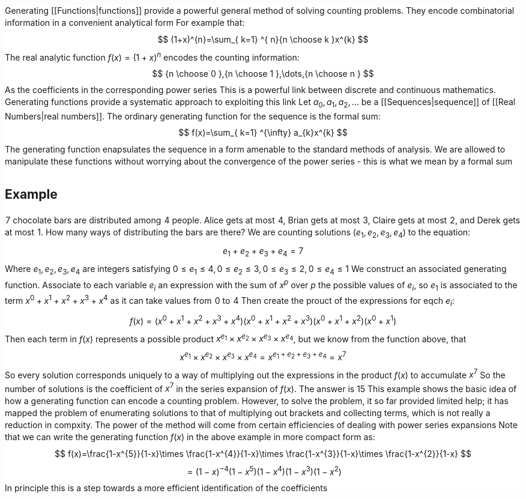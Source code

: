 Generating [[Functions|functions]] provide a powerful general method of solving counting problems. They encode combinatorial information in a convenient analytical form
For example that:
$$
(1+x)^{n}=\sum_{ k=1} ^{ n}{n \choose k }x^{k}
$$
The real analytic function $f(x)=(1+x)^{n}$ encodes the counting information:
$$
{n \choose 0 },{n \choose 1 },\dots,{n \choose n }
$$
As the coefficients in the corresponding power series
This is a powerful link between discrete and continuous mathematics. Generating functions provide a systematic approach to exploiting this link
Let $a_{0},a_{1},a_{2},\dots$ be a [[Sequences|sequence]] of [[Real Numbers|real numbers]]. The ordinary generating function for the sequence is the formal sum:
$$
f(x)=\sum_{ k=1} ^{\infty}  a_{k}x^{k}
$$
The generating function enapsulates the sequence in a form amenable to the standard methods of analysis. We are allowed to manipulate these functions without worrying about the convergence of the power series - this is what we mean by a formal sum
## Example
$\hspace{0pt}7$ chocolate bars are distributed among $\hspace{0pt}4$ people. Alice gets at most $\hspace{0pt}4$, Brian gets at most $\hspace{0pt}3$, Claire gets at most $\hspace{0pt}2$, and Derek gets at most $\hspace{0pt}1$. How many ways of distributing the bars are there?
We are counting solutions $(e_{1},e_{2},e_{3},e_{4})$ to the equation:
$$
e_{1}+e_{2}+e_{3}+e_{4}=7
$$
Where $e_{1},e_{2},e_{3},e_{4}$ are integers satisfying $0\leq e_{1}\leq 4,0\leq e_{2}\leq 3,0\leq e_{3}\leq 2,0\leq e_{4}\leq 1$
We construct an associated generating function. Associate to each variable $e_{i}$ an expression with the sum of $x^{p}$ over $p$ the possible values of $e_{i}$, so $e_{1}$ is associated to the term $x^{0}+x^{1}+x^{2}+x^{3}+x^{4}$ as it can take values from $\hspace{0pt}0$ to $\hspace{0pt}4$
Then create the prouct of the expressions for eqch $e_{i}$:
$$
f(x)=(x^{0}+x^{1}+x^{2}+x^{3}+x^{4})(x^{0}+x^{1}+x^{2}+x^{3})(x^{0}+x^{1}+x^{2})(x^{0}+x^{1})
$$
Then each term in $f(x)$ represents a possible product $x^{e_{1}}\times x^{e_{2}}\times x^{e_{3}}\times x^{e_{4}}$, but we know from the function above, that
$$
x^{e_{1}}\times x^{e_{2}}\times x^{e_{3}}\times x^{e_{4}}=x^{e_{1}+e_{2}+e_{3}+e_{4}}=x^{7}
$$
So every solution corresponds uniquely to a way of multiplying out the expressions in the product $f(x)$ to accumulate $x^{7}$
So the number of solutions is the coefficient of $x^7$ in the series expansion of $f(x)$. The answer is 15
This example shows the basic idea of how a generating function can encode a counting problem. However, to solve the problem, it so far provided limited help; it has mapped the problem of enumerating solutions to that of multiplying out brackets and collecting terms, which is not really a reduction in compxity. The power of the method will come from certain efficiencies of dealing with power series expansions
Note that we can write the generating function $f(x)$ in the above example in more compact form as:
$$
f(x)=\frac{1-x^{5}}{1-x}\times \frac{1-x^{4}}{1-x}\times \frac{1-x^{3}}{1-x}\times \frac{1-x^{2}}{1-x}
$$
$$
= (1-x)^{-4}(1-x^{5})(1-x^{4})(1-x^{3})(1-x^{2})
$$
In principle this is a step towards a more efficient identification of the coefficients
